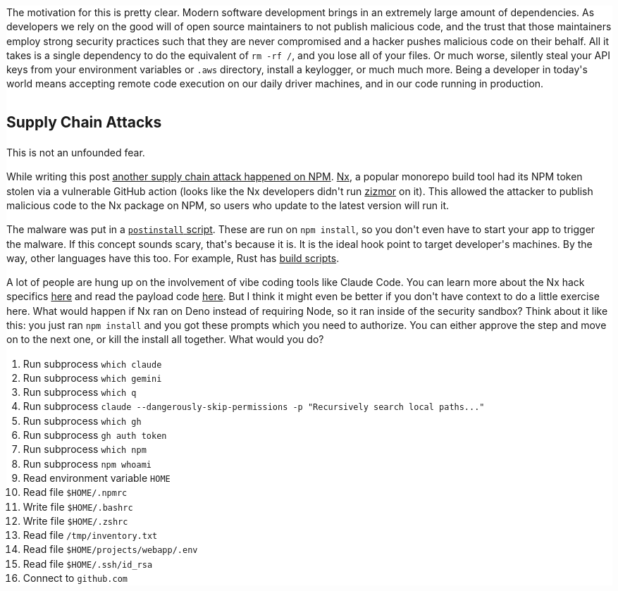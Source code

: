 The motivation for this is pretty clear.
Modern software development brings in an extremely large amount of dependencies.
As developers we rely on the good will of open source maintainers to not publish malicious code, and the trust that those maintainers employ strong security practices such that they are never compromised and a hacker pushes malicious code on their behalf.
All it takes is a single dependency to do the equivalent of `rm -rf /`, and you lose all of your files.
Or much worse, silently steal your API keys from your environment variables or `.aws` directory, install a keylogger, or much much more.
Being a developer in today's world means accepting remote code execution on our daily driver machines, and in our code running in production.

## Supply Chain Attacks

This is not an unfounded fear.

While writing this post [another supply chain attack happened on NPM](https://github.com/nrwl/nx/security/advisories/GHSA-cxm3-wv7p-598c).
[Nx](https://www.npmjs.com/package/nx), a popular monorepo build tool had its NPM token stolen via a vulnerable GitHub action (looks like the Nx developers didn't run [zizmor](https://github.com/zizmorcore/zizmor) on it).
This allowed the attacker to publish malicious code to the Nx package on NPM, so users who update to the latest version will run it.

The malware was put in a [`postinstall` script](https://docs.npmjs.com/cli/v8/using-npm/scripts).
These are run on `npm install`, so you don't even have to start your app to trigger the malware.
If this concept sounds scary, that's because it is.
It is the ideal hook point to target developer's machines.
By the way, other languages have this too.
For example, Rust has [build scripts](https://doc.rust-lang.org/cargo/reference/build-scripts.html).

A lot of people are hung up on the involvement of vibe coding tools like Claude Code.
You can learn more about the Nx hack specifics [here](https://snyk.io/blog/weaponizing-ai-coding-agents-for-malware-in-the-nx-malicious-packagce) and read the payload code [here](https://github.com/nrwl/nx/issues/32522#issuecomment-3231702053).
But I think it might even be better if you don't have context to do a little exercise here.
What would happen if Nx ran on Deno instead of requiring Node, so it ran inside of the security sandbox?
Think about it like this: you just ran `npm install` and you got these prompts which you need to authorize.
You can either approve the step and move on to the next one, or kill the install all together.
What would you do?

1. Run subprocess `which claude`
1. Run subprocess `which gemini`
1. Run subprocess `which q`
1. Run subprocess `claude --dangerously-skip-permissions -p "Recursively search local paths..."`
1. Run subprocess `which gh`
1. Run subprocess `gh auth token`
1. Run subprocess `which npm`
1. Run subprocess `npm whoami`
1. Read environment variable `HOME`
1. Read file `$HOME/.npmrc`
1. Write file `$HOME/.bashrc`
1. Write file `$HOME/.zshrc`
1. Read file `/tmp/inventory.txt`
1. Read file `$HOME/projects/webapp/.env`
1. Read file `$HOME/.ssh/id_rsa`
1. Connect to `github.com`
